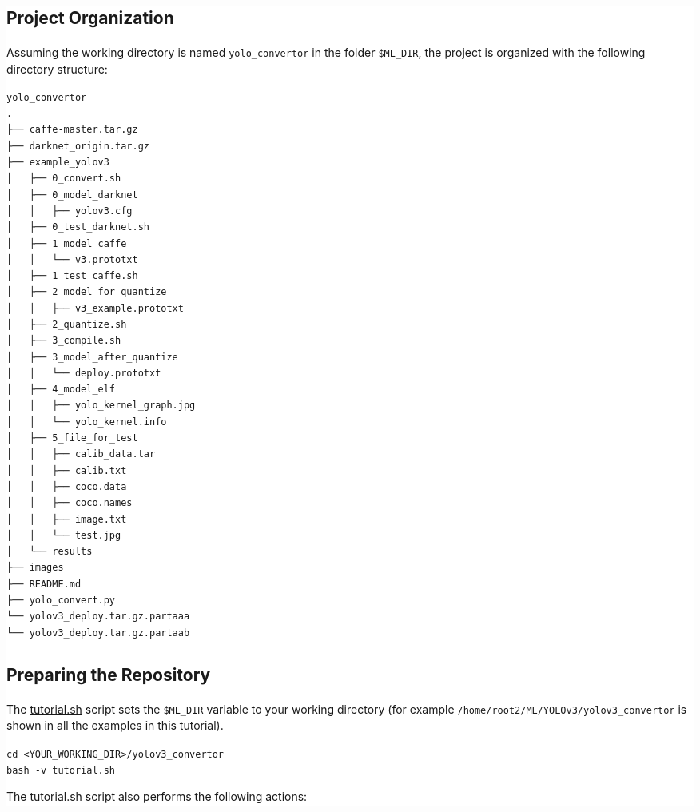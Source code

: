 
## Project Organization

Assuming the working directory is named ```yolo_convertor``` in the folder ```$ML_DIR```, the project is organized with the following directory structure:
```
yolo_convertor
.
├── caffe-master.tar.gz
├── darknet_origin.tar.gz
├── example_yolov3
│   ├── 0_convert.sh
│   ├── 0_model_darknet
│   │   ├── yolov3.cfg
│   ├── 0_test_darknet.sh
│   ├── 1_model_caffe
│   │   └── v3.prototxt
│   ├── 1_test_caffe.sh
│   ├── 2_model_for_quantize
│   │   ├── v3_example.prototxt
│   ├── 2_quantize.sh
│   ├── 3_compile.sh
│   ├── 3_model_after_quantize
│   │   └── deploy.prototxt
│   ├── 4_model_elf
│   │   ├── yolo_kernel_graph.jpg
│   │   └── yolo_kernel.info
│   ├── 5_file_for_test
│   │   ├── calib_data.tar
│   │   ├── calib.txt
│   │   ├── coco.data
│   │   ├── coco.names
│   │   ├── image.txt
│   │   └── test.jpg
│   └── results
├── images
├── README.md
├── yolo_convert.py
└── yolov3_deploy.tar.gz.partaaa
└── yolov3_deploy.tar.gz.partaab
```

## Preparing the Repository

The [tutorial.sh](tutorial.sh) script sets the ```$ML_DIR``` variable to your working directory (for example ```/home/root2/ML/YOLOv3/yolov3_convertor```  is shown in all the examples in this tutorial).
```
cd <YOUR_WORKING_DIR>/yolov3_convertor
bash -v tutorial.sh
```
The [tutorial.sh](tutorial.sh) script also performs the following actions:
